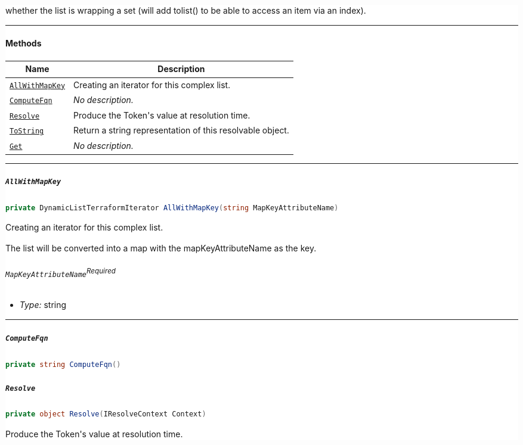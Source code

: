 whether the list is wrapping a set (will add tolist() to be able to access an item via an index).

---

#### Methods <a name="Methods" id="Methods"></a>

| **Name** | **Description** |
| --- | --- |
| <code><a href="#@cdktf/provider-cloudflare.dataCloudflareEmailRoutingRules.DataCloudflareEmailRoutingRulesResultList.allWithMapKey">AllWithMapKey</a></code> | Creating an iterator for this complex list. |
| <code><a href="#@cdktf/provider-cloudflare.dataCloudflareEmailRoutingRules.DataCloudflareEmailRoutingRulesResultList.computeFqn">ComputeFqn</a></code> | *No description.* |
| <code><a href="#@cdktf/provider-cloudflare.dataCloudflareEmailRoutingRules.DataCloudflareEmailRoutingRulesResultList.resolve">Resolve</a></code> | Produce the Token's value at resolution time. |
| <code><a href="#@cdktf/provider-cloudflare.dataCloudflareEmailRoutingRules.DataCloudflareEmailRoutingRulesResultList.toString">ToString</a></code> | Return a string representation of this resolvable object. |
| <code><a href="#@cdktf/provider-cloudflare.dataCloudflareEmailRoutingRules.DataCloudflareEmailRoutingRulesResultList.get">Get</a></code> | *No description.* |

---

##### `AllWithMapKey` <a name="AllWithMapKey" id="@cdktf/provider-cloudflare.dataCloudflareEmailRoutingRules.DataCloudflareEmailRoutingRulesResultList.allWithMapKey"></a>

```csharp
private DynamicListTerraformIterator AllWithMapKey(string MapKeyAttributeName)
```

Creating an iterator for this complex list.

The list will be converted into a map with the mapKeyAttributeName as the key.

###### `MapKeyAttributeName`<sup>Required</sup> <a name="MapKeyAttributeName" id="@cdktf/provider-cloudflare.dataCloudflareEmailRoutingRules.DataCloudflareEmailRoutingRulesResultList.allWithMapKey.parameter.mapKeyAttributeName"></a>

- *Type:* string

---

##### `ComputeFqn` <a name="ComputeFqn" id="@cdktf/provider-cloudflare.dataCloudflareEmailRoutingRules.DataCloudflareEmailRoutingRulesResultList.computeFqn"></a>

```csharp
private string ComputeFqn()
```

##### `Resolve` <a name="Resolve" id="@cdktf/provider-cloudflare.dataCloudflareEmailRoutingRules.DataCloudflareEmailRoutingRulesResultList.resolve"></a>

```csharp
private object Resolve(IResolveContext Context)
```

Produce the Token's value at resolution time.
